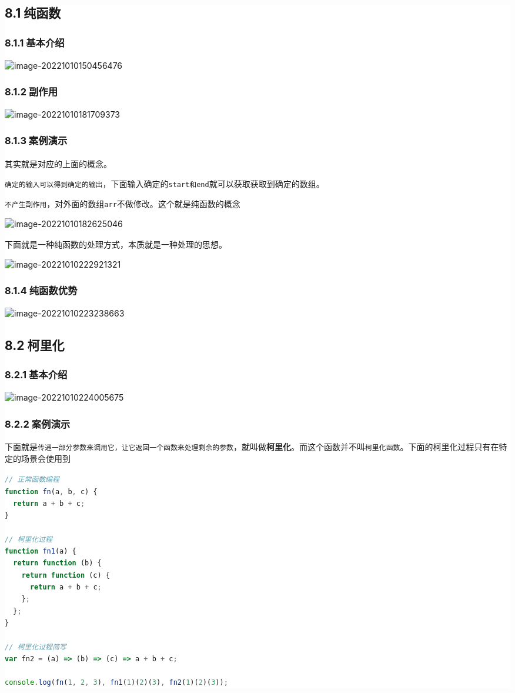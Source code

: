 ## 8.1 纯函数

### 8.1.1 基本介绍

![image-20221010150456476](https://knowledge-picture.oss-cn-wuhan-lr.aliyuncs.com/202405032312944.png)

### 8.1.2 副作用

![image-20221010181709373](https://knowledge-picture.oss-cn-wuhan-lr.aliyuncs.com/202405032312984.png)

### 8.1.3 案例演示

其实就是对应的上面的概念。

`确定的输入可以得到确定的输出`，下面输入确定的`start和end`就可以获取获取到确定的数组。

`不产生副作用`，对外面的数组`arr`不做修改。这个就是纯函数的概念

![image-20221010182625046](https://knowledge-picture.oss-cn-wuhan-lr.aliyuncs.com/202405032312313.png)

下面就是一种纯函数的处理方式，本质就是一种处理的思想。

![image-20221010222921321](https://knowledge-picture.oss-cn-wuhan-lr.aliyuncs.com/202405032312335.png)

### 8.1.4 纯函数优势

![image-20221010223238663](https://knowledge-picture.oss-cn-wuhan-lr.aliyuncs.com/202405032312359.png)

## 8.2 柯里化

### 8.2.1 基本介绍

![image-20221010224005675](https://knowledge-picture.oss-cn-wuhan-lr.aliyuncs.com/202405032312588.png)

### 8.2.2 案例演示

下面就是`传递一部分参数来调用它，让它返回一个函数来处理剩余的参数`，就叫做**柯里化**。而这个函数并不叫`柯里化函数`。下面的柯里化过程只有在特定的场景会使用到

```javascript
// 正常函数编程
function fn(a, b, c) {
  return a + b + c;
}

// 柯里化过程
function fn1(a) {
  return function (b) {
    return function (c) {
      return a + b + c;
    };
  };
}

// 柯里化过程简写
var fn2 = (a) => (b) => (c) => a + b + c;

console.log(fn(1, 2, 3), fn1(1)(2)(3), fn2(1)(2)(3));
```
